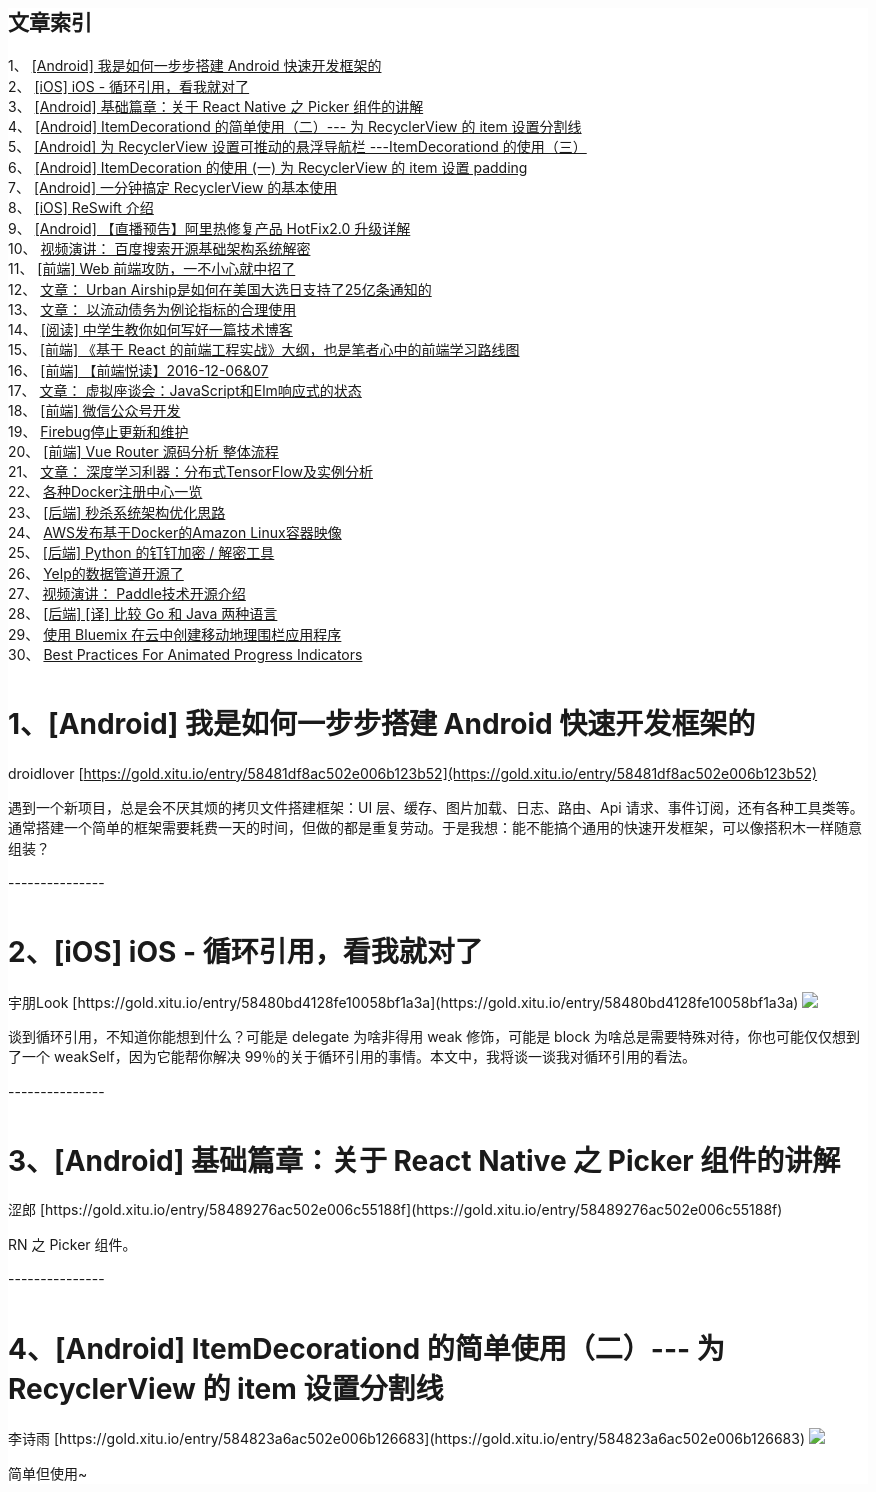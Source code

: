 ## 文章索引
1、 <a href="#1android-我是如何一步步搭建-android-快速开发框架的" >[Android] 我是如何一步步搭建 Android 快速开发框架的</a><br/>
2、 <a href="#2ios-ios---循环引用看我就对了" >[iOS] iOS - 循环引用，看我就对了</a><br/>
3、 <a href="#3android-基础篇章关于-react-native-之-picker-组件的讲解" >[Android] 基础篇章：关于 React Native 之 Picker 组件的讲解</a><br/>
4、 <a href="#4android-itemdecorationd-的简单使用二----为-recyclerview-的-item-设置分割线" >[Android] ItemDecorationd 的简单使用（二）--- 为 RecyclerView 的 item 设置分割线</a><br/>
5、 <a href="#5android-为-recyclerview-设置可推动的悬浮导航栏----itemdecorationd-的使用三" >[Android] 为 RecyclerView 设置可推动的悬浮导航栏 ---ItemDecorationd 的使用（三）</a><br/>
6、 <a href="#6android-itemdecoration-的使用-一-为-recyclerview-的-item-设置-padding" >[Android] ItemDecoration 的使用 (一)  为 RecyclerView 的 item 设置 padding</a><br/>
7、 <a href="#7android-一分钟搞定-recyclerview-的基本使用" >[Android] 一分钟搞定 RecyclerView 的基本使用</a><br/>
8、 <a href="#8ios-reswift-介绍" >[iOS] ReSwift 介绍</a><br/>
9、 <a href="#9android-直播预告阿里热修复产品-hotfix20-升级详解" >[Android] 【直播预告】阿里热修复产品 HotFix2.0 升级详解</a><br/>
10、 <a href="#10视频演讲-百度搜索开源基础架构系统解密" >视频演讲： 百度搜索开源基础架构系统解密</a><br/>
11、 <a href="#11前端-web-前端攻防一不小心就中招了" >[前端] Web 前端攻防，一不小心就中招了</a><br/>
12、 <a href="#12文章-urban-airship是如何在美国大选日支持了25亿条通知的" >文章： Urban Airship是如何在美国大选日支持了25亿条通知的</a><br/>
13、 <a href="#13文章-以流动债务为例论指标的合理使用" >文章： 以流动债务为例论指标的合理使用</a><br/>
14、 <a href="#14阅读-中学生教你如何写好一篇技术博客" >[阅读] 中学生教你如何写好一篇技术博客</a><br/>
15、 <a href="#15前端-基于-react-的前端工程实战大纲也是笔者心中的前端学习路线图" >[前端] 《基于 React 的前端工程实战》大纲，也是笔者心中的前端学习路线图</a><br/>
16、 <a href="#16前端-前端悦读2016-12-06&07" >[前端] 【前端悦读】2016-12-06&07</a><br/>
17、 <a href="#17文章-虚拟座谈会javascript和elm响应式的状态" >文章： 虚拟座谈会：JavaScript和Elm响应式的状态</a><br/>
18、 <a href="#18前端-微信公众号开发" >[前端] 微信公众号开发</a><br/>
19、 <a href="#19firebug停止更新和维护" >Firebug停止更新和维护</a><br/>
20、 <a href="#20前端-vue-router-源码分析-整体流程" >[前端] Vue Router 源码分析 整体流程</a><br/>
21、 <a href="#21文章-深度学习利器分布式tensorflow及实例分析" >文章： 深度学习利器：分布式TensorFlow及实例分析</a><br/>
22、 <a href="#22各种docker注册中心一览" >各种Docker注册中心一览</a><br/>
23、 <a href="#23后端-秒杀系统架构优化思路" >[后端] 秒杀系统架构优化思路</a><br/>
24、 <a href="#24aws发布基于docker的amazon-linux容器映像" >AWS发布基于Docker的Amazon Linux容器映像</a><br/>
25、 <a href="#25后端-python-的钉钉加密-/-解密工具" >[后端] Python 的钉钉加密 / 解密工具</a><br/>
26、 <a href="#26yelp的数据管道开源了" >Yelp的数据管道开源了</a><br/>
27、 <a href="#27视频演讲-paddle技术开源介绍" >视频演讲： Paddle技术开源介绍</a><br/>
28、 <a href="#28后端-译-比较-go-和-java-两种语言" >[后端] [译] 比较 Go 和 Java 两种语言</a><br/>
29、 <a href="#29使用-bluemix-在云中创建移动地理围栏应用程序" >使用 Bluemix 在云中创建移动地理围栏应用程序</a><br/>
30、 <a href="#30best-practices-for-animated-progress-indicators" >Best Practices For Animated Progress Indicators</a><br/><h1 id="#title_0" >1、[Android] 我是如何一步步搭建 Android 快速开发框架的</h1>
droidlover
[https://gold.xitu.io/entry/58481df8ac502e006b123b52](https://gold.xitu.io/entry/58481df8ac502e006b123b52)
<p>遇到一个新项目，总是会不厌其烦的拷贝文件搭建框架：UI 层、缓存、图片加载、日志、路由、Api 请求、事件订阅，还有各种工具类等。通常搭建一个简单的框架需要耗费一天的时间，但做的都是重复劳动。于是我想：能不能搞个通用的快速开发框架，可以像搭积木一样随意组装？</p><p></p>
---------------
<h1 id="#title_1" >2、[iOS] iOS - 循环引用，看我就对了</h1>
宇朋Look
[https://gold.xitu.io/entry/58480bd4128fe10058bf1a3a](https://gold.xitu.io/entry/58480bd4128fe10058bf1a3a)
<img src="https://dn-mhke0kuv.qbox.me/14c44338253ef0b6f51f.jpg?imageView/2/w/800/h/600/q/80/format/png"/><p>谈到循环引用，不知道你能想到什么？可能是 delegate 为啥非得用 weak 修饰，可能是 block 为啥总是需要特殊对待，你也可能仅仅想到了一个 weakSelf，因为它能帮你解决 99％的关于循环引用的事情。本文中，我将谈一谈我对循环引用的看法。</p><p></p>
---------------
<h1 id="#title_2" >3、[Android] 基础篇章：关于 React Native 之 Picker 组件的讲解</h1>
涩郎
[https://gold.xitu.io/entry/58489276ac502e006c55188f](https://gold.xitu.io/entry/58489276ac502e006c55188f)
<p>RN 之 Picker 组件。</p><p></p>
---------------
<h1 id="#title_3" >4、[Android] ItemDecorationd 的简单使用（二）--- 为 RecyclerView 的 item 设置分割线</h1>
李诗雨
[https://gold.xitu.io/entry/584823a6ac502e006b126683](https://gold.xitu.io/entry/584823a6ac502e006b126683)
<img src="https://dn-mhke0kuv.qbox.me/db1e36551d2b0c1ef6ff.png?imageView/2/w/800/h/600/q/80/format/png"/><p>简单但使用~</p><p></p>